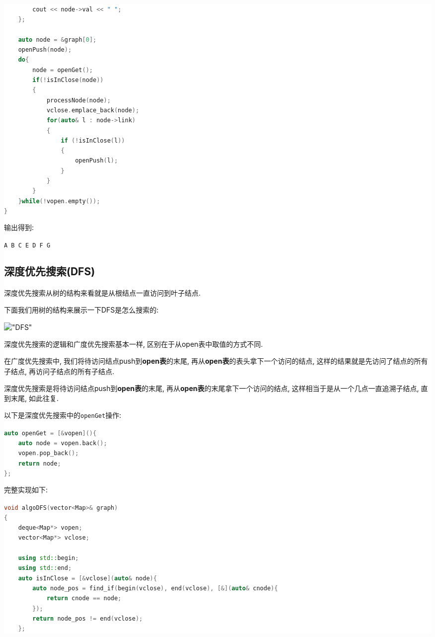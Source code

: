 ```C++
        cout << node->val << " ";
    };

    auto node = &graph[0];
    openPush(node);
    do{
        node = openGet();
        if(!isInClose(node))
        {
            processNode(node);
            vclose.emplace_back(node);
            for(auto& l : node->link)
            {
                if (!isInClose(l))
                {
                    openPush(l);
                }
            }
        }
    }while(!vopen.empty());
}
```
输出得到:
```Shell
A B C E D F G
```

## 深度优先搜索(DFS)

深度优先搜索从树的结构来看就是从根结点一直访问到叶子结点.

下面我们用树的结构来展示一下DFS是怎么搜索的:

!["DFS"](https://cdn.jsdelivr.net/gh/caibingcheng/resources@main/images/1XZLSq.png "DFS")

深度优先搜索的逻辑和广度优先搜索基本一样, 区别在于从open表中取值的方式不同.

在广度优先搜索中, 我们将待访问结点push到**open表**的末尾, 再从**open表**的表头拿下一个访问的结点, 这样的结果就是先访问了结点的所有子结点, 再访问子结点的所有子结点.

深度优先搜索是将待访问结点push到**open表**的末尾, 再从**open表**的末尾拿下一个访问的结点, 这样相当于是从一个几点一直追溯子结点, 直到末尾, 如此往复.

以下是深度优先搜索中的```openGet```操作:
```C++
auto openGet = [&vopen](){
    auto node = vopen.back();
    vopen.pop_back();
    return node;
};
```

完整实现如下:
```C++
void algoDFS(vector<Map>& graph)
{
    deque<Map*> vopen;
    vector<Map*> vclose;

    using std::begin;
    using std::end;
    auto isInClose = [&vclose](auto& node){
        auto node_pos = find_if(begin(vclose), end(vclose), [&](auto& cnode){
            return cnode == node;
        });
        return node_pos != end(vclose);
    };

```